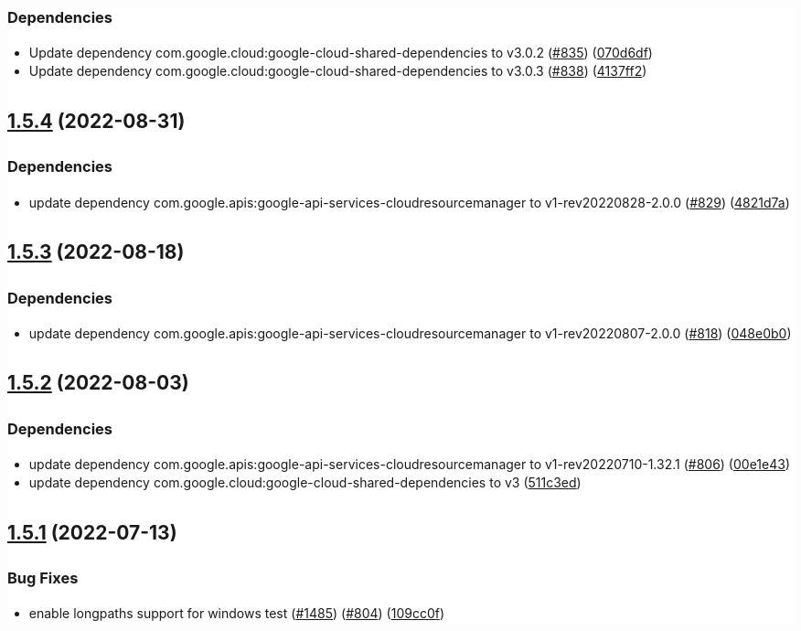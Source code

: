 
### Dependencies

* Update dependency com.google.cloud:google-cloud-shared-dependencies to v3.0.2 ([#835](https://github.com/googleapis/java-resourcemanager/issues/835)) ([070d6df](https://github.com/googleapis/java-resourcemanager/commit/070d6df8a5cb6abccd894dd1f3746d82977c567c))
* Update dependency com.google.cloud:google-cloud-shared-dependencies to v3.0.3 ([#838](https://github.com/googleapis/java-resourcemanager/issues/838)) ([4137ff2](https://github.com/googleapis/java-resourcemanager/commit/4137ff2666ddf9307d66e68038f81343cfa9f562))

## [1.5.4](https://github.com/googleapis/java-resourcemanager/compare/v1.5.3...v1.5.4) (2022-08-31)


### Dependencies

* update dependency com.google.apis:google-api-services-cloudresourcemanager to v1-rev20220828-2.0.0 ([#829](https://github.com/googleapis/java-resourcemanager/issues/829)) ([4821d7a](https://github.com/googleapis/java-resourcemanager/commit/4821d7a6ebeffa5b8ee5ff4bfc3be72309800d00))

## [1.5.3](https://github.com/googleapis/java-resourcemanager/compare/v1.5.2...v1.5.3) (2022-08-18)


### Dependencies

* update dependency com.google.apis:google-api-services-cloudresourcemanager to v1-rev20220807-2.0.0 ([#818](https://github.com/googleapis/java-resourcemanager/issues/818)) ([048e0b0](https://github.com/googleapis/java-resourcemanager/commit/048e0b019d116d44c76529aa9b572aa217d16761))

## [1.5.2](https://github.com/googleapis/java-resourcemanager/compare/v1.5.1...v1.5.2) (2022-08-03)


### Dependencies

* update dependency com.google.apis:google-api-services-cloudresourcemanager to v1-rev20220710-1.32.1 ([#806](https://github.com/googleapis/java-resourcemanager/issues/806)) ([00e1e43](https://github.com/googleapis/java-resourcemanager/commit/00e1e43e3d21a3033fe137a9f6b66f1d05192fee))
* update dependency com.google.cloud:google-cloud-shared-dependencies to v3 ([511c3ed](https://github.com/googleapis/java-resourcemanager/commit/511c3edb49523419f1ce0781faac23e2f8997881))

## [1.5.1](https://github.com/googleapis/java-resourcemanager/compare/v1.5.0...v1.5.1) (2022-07-13)


### Bug Fixes

* enable longpaths support for windows test ([#1485](https://github.com/googleapis/java-resourcemanager/issues/1485)) ([#804](https://github.com/googleapis/java-resourcemanager/issues/804)) ([109cc0f](https://github.com/googleapis/java-resourcemanager/commit/109cc0f4e716a36583c6f22f169d53fc635fd6c7))
